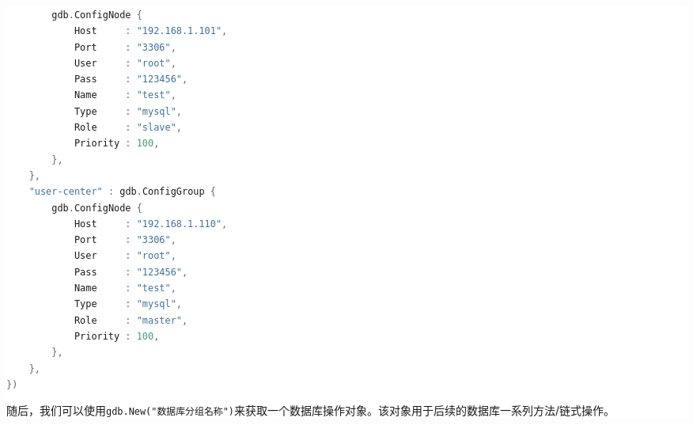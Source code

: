 ```go
        gdb.ConfigNode {
            Host     : "192.168.1.101",
            Port     : "3306",
            User     : "root",
            Pass     : "123456",
            Name     : "test",
            Type     : "mysql",
            Role     : "slave",
            Priority : 100,
        },
    },
    "user-center" : gdb.ConfigGroup {
        gdb.ConfigNode {
            Host     : "192.168.1.110",
            Port     : "3306",
            User     : "root",
            Pass     : "123456",
            Name     : "test",
            Type     : "mysql",
            Role     : "master",
            Priority : 100,
        },
    },
})
```
随后，我们可以使用```gdb.New("数据库分组名称")```来获取一个数据库操作对象。该对象用于后续的数据库一系列方法/链式操作。

